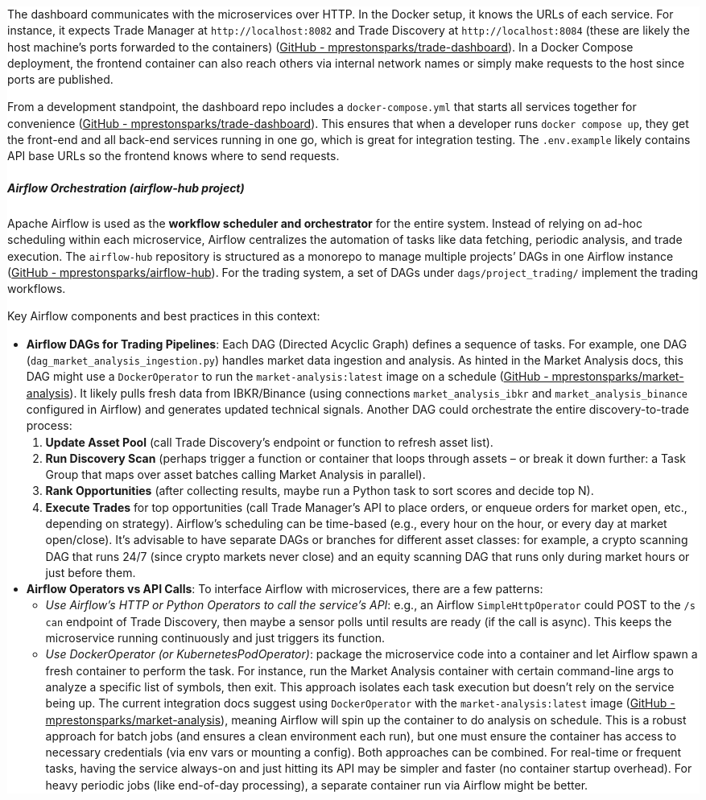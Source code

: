 The dashboard communicates with the microservices over HTTP. In the Docker setup, it knows the URLs of each service. For instance, it expects Trade Manager at `http://localhost:8082` and Trade Discovery at `http://localhost:8084` (these are likely the host machine’s ports forwarded to the containers) ([GitHub - mprestonsparks/trade-dashboard](https://github.com/mprestonsparks/trade-dashboard#:~:text=The%20services%20will%20be%20available,at)). In a Docker Compose deployment, the frontend container can also reach others via internal network names or simply make requests to the host since ports are published.

From a development standpoint, the dashboard repo includes a `docker-compose.yml` that starts all services together for convenience ([GitHub - mprestonsparks/trade-dashboard](https://github.com/mprestonsparks/trade-dashboard#:~:text=The%20application%20runs%20as%20a,of%20microservices%20using%20Docker%20Compose)). This ensures that when a developer runs `docker compose up`, they get the front-end and all back-end services running in one go, which is great for integration testing. The `.env.example` likely contains API base URLs so the frontend knows where to send requests.

##### Airflow Orchestration (airflow-hub project)
Apache Airflow is used as the **workflow scheduler and orchestrator** for the entire system. Instead of relying on ad-hoc scheduling within each microservice, Airflow centralizes the automation of tasks like data fetching, periodic analysis, and trade execution. The `airflow-hub` repository is structured as a monorepo to manage multiple projects’ DAGs in one Airflow instance ([GitHub - mprestonsparks/airflow-hub](https://github.com/mprestonsparks/airflow-hub#:~:text=This%20repository%20follows%20a%20monorepo,project%20boundaries%20and%20code%20organization)). For the trading system, a set of DAGs under `dags/project_trading/` implement the trading workflows.

Key Airflow components and best practices in this context:
- **Airflow DAGs for Trading Pipelines**: Each DAG (Directed Acyclic Graph) defines a sequence of tasks. For example, one DAG (`dag_market_analysis_ingestion.py`) handles market data ingestion and analysis. As hinted in the Market Analysis docs, this DAG might use a `DockerOperator` to run the `market-analysis:latest` image on a schedule ([GitHub - mprestonsparks/market-analysis](https://github.com/mprestonsparks/market-analysis#:~:text=,analysis%2Fdag_market_analysis_ingestion.py%60%29%20%2A%20Example%20%60DockerOperator%60%20configuration)). It likely pulls fresh data from IBKR/Binance (using connections `market_analysis_ibkr` and `market_analysis_binance` configured in Airflow) and generates updated technical signals. Another DAG could orchestrate the entire discovery-to-trade process:
    1. **Update Asset Pool** (call Trade Discovery’s endpoint or function to refresh asset list).
    2. **Run Discovery Scan** (perhaps trigger a function or container that loops through assets – or break it down further: a Task Group that maps over asset batches calling Market Analysis in parallel).
    3. **Rank Opportunities** (after collecting results, maybe run a Python task to sort scores and decide top N).
    4. **Execute Trades** for top opportunities (call Trade Manager’s API to place orders, or enqueue orders for market open, etc., depending on strategy).
    Airflow’s scheduling can be time-based (e.g., every hour on the hour, or every day at market open/close). It’s advisable to have separate DAGs or branches for different asset classes: for example, a crypto scanning DAG that runs 24/7 (since crypto markets never close) and an equity scanning DAG that runs only during market hours or just before them.
- **Airflow Operators vs API Calls**: To interface Airflow with microservices, there are a few patterns:
    - _Use Airflow’s HTTP or Python Operators to call the service’s API_: e.g., an Airflow `SimpleHttpOperator` could POST to the `/scan` endpoint of Trade Discovery, then maybe a sensor polls until results are ready (if the call is async). This keeps the microservice running continuously and just triggers its function.
    - _Use DockerOperator (or KubernetesPodOperator)_: package the microservice code into a container and let Airflow spawn a fresh container to perform the task. For instance, run the Market Analysis container with certain command-line args to analyze a specific list of symbols, then exit. This approach isolates each task execution but doesn’t rely on the service being up. The current integration docs suggest using `DockerOperator` with the `market-analysis:latest` image ([GitHub - mprestonsparks/market-analysis](https://github.com/mprestonsparks/market-analysis#:~:text=,analysis%2Fdag_market_analysis_ingestion.py%60%29%20%2A%20Example%20%60DockerOperator%60%20configuration)), meaning Airflow will spin up the container to do analysis on schedule. This is a robust approach for batch jobs (and ensures a clean environment each run), but one must ensure the container has access to necessary credentials (via env vars or mounting a config).
    Both approaches can be combined. For real-time or frequent tasks, having the service always-on and just hitting its API may be simpler and faster (no container startup overhead). For heavy periodic jobs (like end-of-day processing), a separate container run via Airflow might be better.